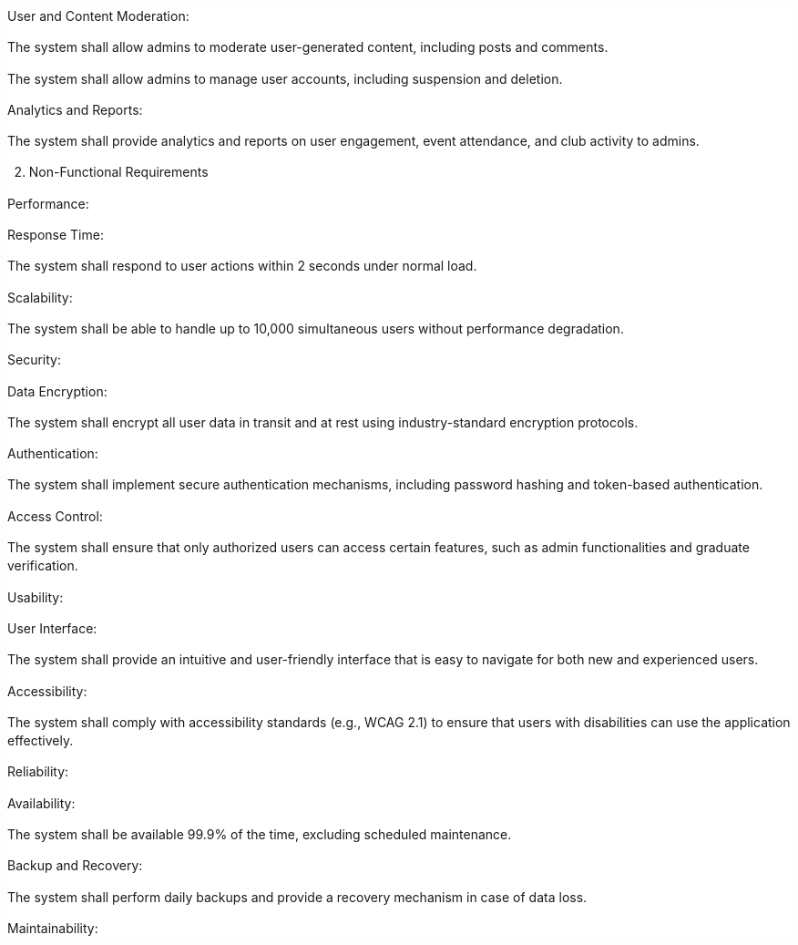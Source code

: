 User and Content Moderation: 

The system shall allow admins to moderate user-generated content, including posts and comments. 

The system shall allow admins to manage user accounts, including suspension and deletion. 

Analytics and Reports: 

The system shall provide analytics and reports on user engagement, event attendance, and club activity to admins. 

2. Non-Functional Requirements 

Performance: 

Response Time: 

The system shall respond to user actions within 2 seconds under normal load. 

Scalability: 

The system shall be able to handle up to 10,000 simultaneous users without performance degradation. 

Security: 

Data Encryption: 

The system shall encrypt all user data in transit and at rest using industry-standard encryption protocols. 

Authentication: 

The system shall implement secure authentication mechanisms, including password hashing and token-based authentication. 

Access Control: 

The system shall ensure that only authorized users can access certain features, such as admin functionalities and graduate verification. 

Usability: 

User Interface: 

The system shall provide an intuitive and user-friendly interface that is easy to navigate for both new and experienced users. 

Accessibility: 

The system shall comply with accessibility standards (e.g., WCAG 2.1) to ensure that users with disabilities can use the application effectively. 

Reliability: 

Availability: 

The system shall be available 99.9% of the time, excluding scheduled maintenance. 

Backup and Recovery: 

The system shall perform daily backups and provide a recovery mechanism in case of data loss. 

Maintainability: 
